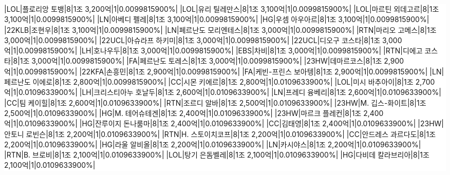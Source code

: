 |LOL|플로리앙 토뱅|8|1조 3,200억|1|0.0099815900%|
|LOL|유리 틸레만스|8|1조 3,100억|1|0.0099815900%|
|LOL|마르틴 외데고르|8|1조 3,100억|1|0.0099815900%|
|LN|아베디 펠레|8|1조 3,100억|1|0.0099815900%|
|HG|우셈 아우아르|8|1조 3,100억|1|0.0099815900%|
|22KLB|조현우|8|1조 3,100억|1|0.0099815900%|
|LN|페르난도 모리엔테스|8|1조 3,000억|1|0.0099815900%|
|RTN|마리오 고메스|8|1조 3,000억|1|0.0099815900%|
|22UCL|아슈라프 하키미|8|1조 3,000억|1|0.0099815900%|
|22UCL|디오구 코스타|8|1조 3,000억|1|0.0099815900%|
|LH|호나우두|8|1조 3,000억|1|0.0099815900%|
|EBS|차비|8|1조 3,000억|1|0.0099815900%|
|RTN|디에고 코스타|8|1조 3,000억|1|0.0099815900%|
|FA|페르난도 토레스|8|1조 3,000억|1|0.0099815900%|
|23HW|데마르코스|8|1조 2,900억|1|0.0099815900%|
|22KFA|손흥민|8|1조 2,900억|1|0.0099815900%|
|FA|케빈-프린스 보아텡|8|1조 2,900억|1|0.0099815900%|
|LN|페르난도 이에로|8|1조 2,800억|1|0.0099815900%|
|CC|시몬 키에르|8|1조 2,800억|1|0.0109633900%|
|LOL|미시 바추아이|8|1조 2,700억|1|0.0109633900%|
|LH|크리스티아누 호날두|8|1조 2,600억|1|0.0109633900%|
|LN|프레디 융베리|8|1조 2,600억|1|0.0109633900%|
|CC|팀 케이힐|8|1조 2,600억|1|0.0109633900%|
|RTN|조르디 알바|8|1조 2,500억|1|0.0109633900%|
|23HW|M. 깁스-화이트|8|1조 2,500억|1|0.0109633900%|
|HG|M. 테어슈테겐|8|1조 2,400억|1|0.0109633900%|
|23HW|마르크 플레컨|8|1조 2,400억|1|0.0109633900%|
|HG|잔루이지 돈나룸마|8|1조 2,400억|1|0.0109633900%|
|CC|김태영|8|1조 2,400억|1|0.0109633900%|
|23HW|안토니 로빈슨|8|1조 2,200억|1|0.0109633900%|
|RTN|H. 스토이치코프|8|1조 2,200억|1|0.0109633900%|
|CC|안드레스 과르다도|8|1조 2,200억|1|0.0109633900%|
|HG|라울 알비올|8|1조 2,200억|1|0.0109633900%|
|LN|카시야스|8|1조 2,200억|1|0.0109633900%|
|RTN|B. 브로비|8|1조 2,100억|1|0.0109633900%|
|LOL|탕기 은돔벨레|8|1조 2,100억|1|0.0109633900%|
|HG|다비데 칼라브리아|8|1조 2,100억|1|0.0109633900%|